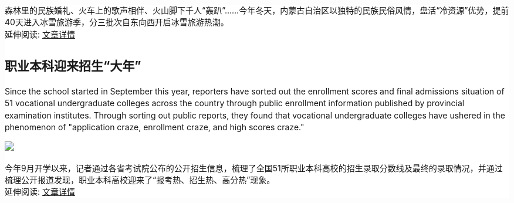 森林里的民族婚礼、火车上的歌声相伴、火山脚下千人“轰趴”……今年冬天，内蒙古自治区以独特的民族民俗风情，盘活“冷资源”优势，提前40天进入冰雪旅游季，分三批次自东向西开启冰雪旅游热潮。   
延伸阅读: [文章详情](https://jingji.cctv.com/2024/11/25/ARTI1ICTykQWfNbL3IyQvO2c241125.shtml)   

<qrcode title="以“供给抢跑”谋求“消费抢先”——内蒙古冰雪旅游旺季提前" image="https://p2.img.cctvpic.com/photoworkspace/2024/11/25/2024112506331440769.jpg" />   

## 职业本科迎来招生“大年”   
Since the school started in September this year, reporters have sorted out the enrollment scores and final admissions situation of 51 vocational undergraduate colleges across the country through public enrollment information published by provincial examination institutes. Through sorting out public reports, they found that vocational undergraduate colleges have ushered in the phenomenon of "application craze, enrollment craze, and high scores craze."   

<img src="https://p3.img.cctvpic.com/photoworkspace/2024/11/25/2024112506295827041.jpg" />   

今年9月开学以来，记者通过各省考试院公布的公开招生信息，梳理了全国51所职业本科高校的招生录取分数线及最终的录取情况，并通过梳理公开报道发现，职业本科高校迎来了“报考热、招生热、高分热”现象。   
延伸阅读: [文章详情](https://news.cctv.com/2024/11/25/ARTIIU6hYmxeTAMJ4g1Wb8Zl241125.shtml)   

<qrcode title="职业本科迎来招生“大年”" image="https://p3.img.cctvpic.com/photoworkspace/2024/11/25/2024112506295827041.jpg" />   

